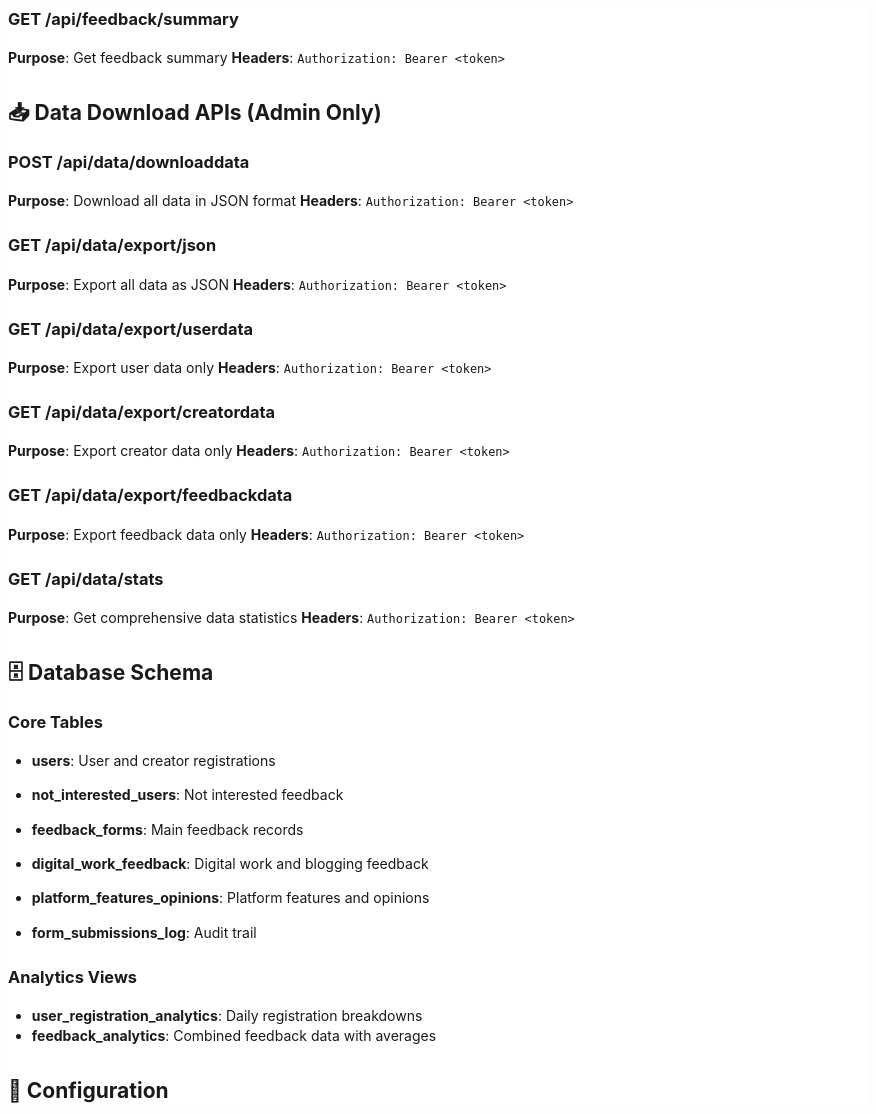 ### GET /api/feedback/summary
**Purpose**: Get feedback summary
**Headers**: `Authorization: Bearer <token>`

## 📥 Data Download APIs (Admin Only)

### POST /api/data/downloaddata
**Purpose**: Download all data in JSON format
**Headers**: `Authorization: Bearer <token>`

### GET /api/data/export/json
**Purpose**: Export all data as JSON
**Headers**: `Authorization: Bearer <token>`

### GET /api/data/export/userdata
**Purpose**: Export user data only
**Headers**: `Authorization: Bearer <token>`

### GET /api/data/export/creatordata
**Purpose**: Export creator data only
**Headers**: `Authorization: Bearer <token>`

### GET /api/data/export/feedbackdata
**Purpose**: Export feedback data only
**Headers**: `Authorization: Bearer <token>`

### GET /api/data/stats
**Purpose**: Get comprehensive data statistics
**Headers**: `Authorization: Bearer <token>`

## 🗄️ Database Schema

### Core Tables
- **users**: User and creator registrations
- **not_interested_users**: Not interested feedback
- **feedback_forms**: Main feedback records
- **digital_work_feedback**: Digital work and blogging feedback
- **platform_features_opinions**: Platform features and opinions

- **form_submissions_log**: Audit trail

### Analytics Views
- **user_registration_analytics**: Daily registration breakdowns
- **feedback_analytics**: Combined feedback data with averages

## 🔧 Configuration
